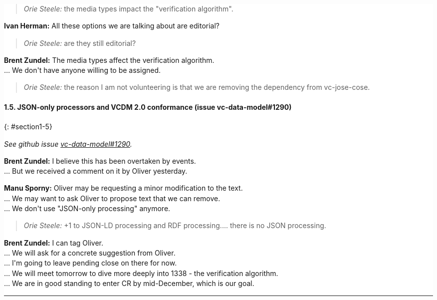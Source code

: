 > *Orie Steele:* the media types impact the "verification algorithm".

**Ivan Herman:** All these options we are talking about are editorial?  

> *Orie Steele:* are they still editorial?

**Brent Zundel:** The media types affect the verification algorithm.  
… We don't have anyone willing to be assigned.  

> *Orie Steele:* the reason I am not volunteering is that we are removing the dependency from vc-jose-cose.

#### 1.5. JSON-only processors and VCDM 2.0 conformance (issue vc-data-model#1290)
{: #section1-5}

_See github issue [vc-data-model#1290](https://github.com/w3c/vc-data-model/issues/1290)._





**Brent Zundel:** I believe this has been overtaken by events.  
… But we received a comment on it by Oliver yesterday.  

**Manu Sporny:** Oliver may be requesting a minor modification to the text.  
… We may want to ask Oliver to propose text that we can remove.  
… We don't use "JSON-only processing" anymore.  

> *Orie Steele:* +1 to JSON-LD processing and RDF processing.... there is no JSON processing.

**Brent Zundel:** I can tag Oliver.  
… We will ask for a concrete suggestion from Oliver.  
… I'm going to leave pending close on there for now.  
… We will meet tomorrow to dive more deeply into 1338 - the verification algorithm.  
… We are in good standing to enter CR by mid-December, which is our goal.  

---
